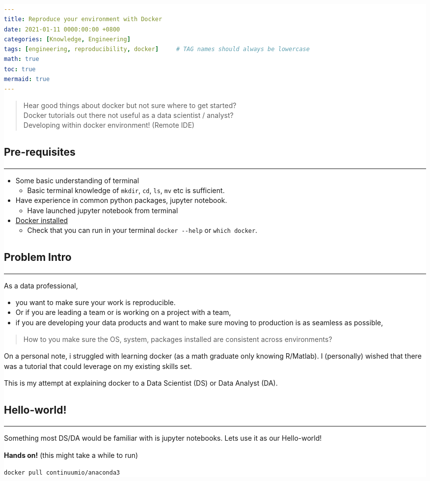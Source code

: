 ```yaml
---
title: Reproduce your environment with Docker
date: 2021-01-11 0000:00:00 +0800
categories: [Knowledge, Engineering]
tags: [engineering, reproducibility, docker]     # TAG names should always be lowercase
math: true
toc: true
mermaid: true
---
```


> Hear good things about docker but not sure where to get started? <br>
> Docker tutorials out there not useful as a data scientist / analyst? <br>
> Developing within docker environment! (Remote IDE) 

## Pre-requisites 

---

* Some basic understanding of terminal
    * Basic terminal knowledge of `mkdir`, `cd`, `ls`, `mv` etc is sufficient.   
* Have experience in common python packages, jupyter notebook.
    * Have launched jupyter notebook from terminal 
* [Docker installed](https://docs.docker.com/get-docker/)
    * Check that you can run in your terminal `docker --help` or `which docker`. 
    
## Problem Intro
---

As a data professional, 

* you want to make sure your work is reproducible. 
* Or if you are leading a team or is working on a project with a team,
* if you are developing your data products and want to make sure moving to production is as seamless as possible,
   
> How to you make sure the OS, system, packages installed are consistent across environments?  

On a personal note, i struggled with learning docker (as a math graduate only knowing R/Matlab).
I (personally) wished that there was a tutorial that could leverage on my existing skills set.

This is my attempt at explaining docker to a Data Scientist (DS) or Data Analyst (DA). 


## Hello-world! 
---
Something most DS/DA would be familiar with is jupyter notebooks. Lets use it as our Hello-world!

**Hands on!** (this might take a while to run)
```bash
docker pull continuumio/anaconda3
```
